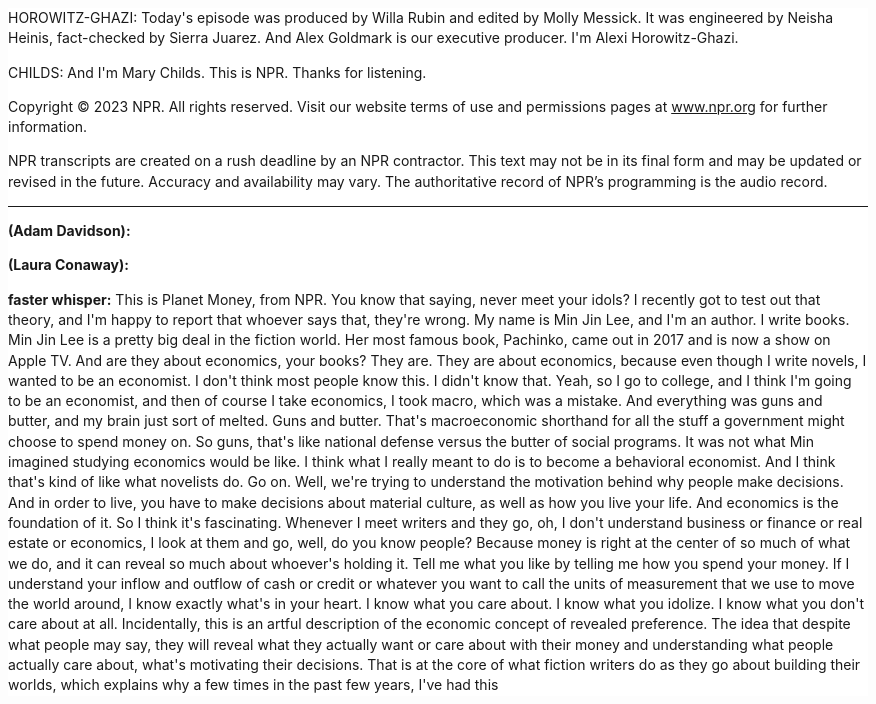 HOROWITZ-GHAZI: Today's episode was produced by Willa Rubin and edited by Molly Messick. It was engineered by Neisha Heinis, fact-checked by Sierra Juarez. And Alex Goldmark is our executive producer. I'm Alexi Horowitz-Ghazi.

CHILDS: And I'm Mary Childs. This is NPR. Thanks for listening.

Copyright © 2023 NPR. All rights reserved. Visit our website terms of use and permissions pages at www.npr.org for further information.

NPR transcripts are created on a rush deadline by an NPR contractor. This text may not be in its final form and may be updated or revised in the future. Accuracy and availability may vary. The authoritative record of NPR’s programming is the audio record.

----

**(Adam Davidson):**

**(Laura Conaway):**


**faster whisper:**
This is Planet Money, from NPR.
You know that saying, never meet your idols?
I recently got to test out that theory, and I'm happy to report that whoever says that,
they're wrong.
My name is Min Jin Lee, and I'm an author.
I write books.
Min Jin Lee is a pretty big deal in the fiction world.
Her most famous book, Pachinko, came out in 2017 and is now a show on Apple TV.
And are they about economics, your books?
They are.
They are about economics, because even though I write novels, I wanted to be an economist.
I don't think most people know this.
I didn't know that.
Yeah, so I go to college, and I think I'm going to be an economist, and then of course
I take economics, I took macro, which was a mistake.
And everything was guns and butter, and my brain just sort of melted.
Guns and butter.
That's macroeconomic shorthand for all the stuff a government might choose to
spend money on.
So guns, that's like national defense versus the butter of social programs.
It was not what Min imagined studying economics would be like.
I think what I really meant to do is to become a behavioral economist.
And I think that's kind of like what novelists do.
Go on.
Well, we're trying to understand the motivation behind why people make decisions.
And in order to live, you have to make decisions about material culture, as well as how you
live your life.
And economics is the foundation of it.
So I think it's fascinating.
Whenever I meet writers and they go, oh, I don't understand business or finance or
real estate or economics, I look at them and go, well, do you know people?
Because money is right at the center of so much of what we do, and it can reveal
so much about whoever's holding it.
Tell me what you like by telling me how you spend your money.
If I understand your inflow and outflow of cash or credit or whatever you want to
call the units of measurement that we use to move the world around, I know exactly
what's in your heart.
I know what you care about.
I know what you idolize.
I know what you don't care about at all.
Incidentally, this is an artful description of the economic concept of revealed preference.
The idea that despite what people may say, they will reveal what they actually want
or care about with their money and understanding what people actually care
about, what's motivating their decisions.
That is at the core of what fiction writers do as they go about building their
worlds, which explains why a few times in the past few years, I've had this